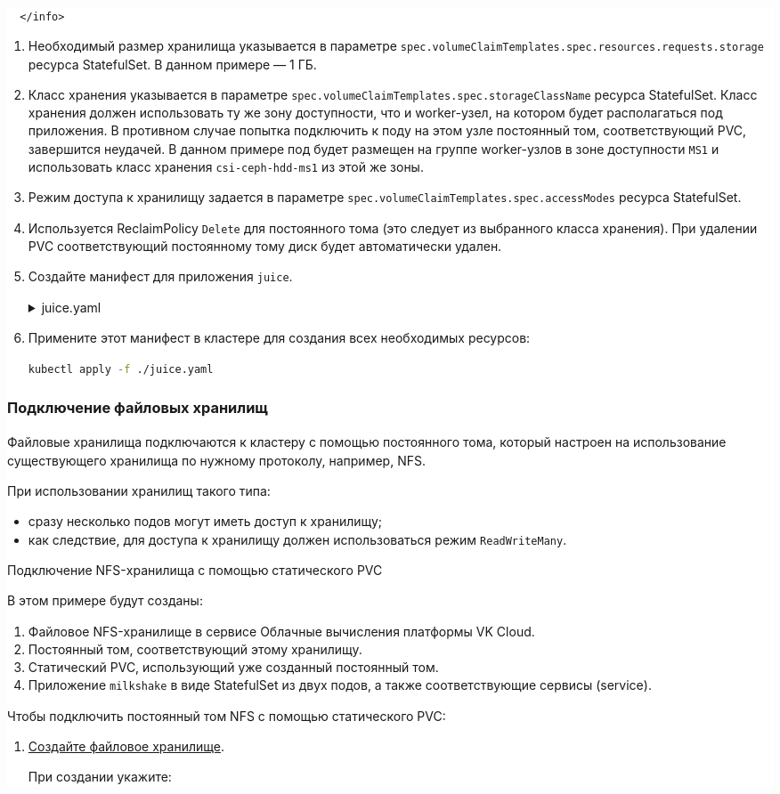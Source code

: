       </info>

   1. Необходимый размер хранилища указывается в параметре `spec.volumeClaimTemplates.spec.resources.requests.storage` ресурса StatefulSet. В данном примере — 1 ГБ.
   1. Класс хранения указывается в параметре `spec.volumeClaimTemplates.spec.storageClassName` ресурса StatefulSet. Класс хранения должен использовать ту же зону доступности, что и worker-узел, на котором будет располагаться под приложения. В противном случае попытка подключить к поду на этом узле постоянный том, соответствующий PVC, завершится неудачей. В данном примере под будет размещен на группе worker-узлов в зоне доступности `MS1` и использовать класс хранения `csi-ceph-hdd-ms1` из этой же зоны.
   1. Режим доступа к хранилищу задается в параметре `spec.volumeClaimTemplates.spec.accessModes` ресурса StatefulSet.
   1. Используется ReclaimPolicy `Delete` для постоянного тома (это следует из выбранного класса хранения). При удалении PVC соответствующий постоянному тому диск будет автоматически удален.

1. Создайте манифест для приложения `juice`.

   <details><summary markdown="span">juice.yaml</summary></details>

1. Примените этот манифест в кластере для создания всех необходимых ресурсов:

   ```bash
   kubectl apply -f ./juice.yaml
   ```

</tabpanel>
</tabs>

### Подключение файловых хранилищ

Файловые хранилища подключаются к кластеру с помощью постоянного тома, который настроен на использование существующего хранилища по нужному протоколу, например, NFS.

При использовании хранилищ такого типа:

- сразу несколько подов могут иметь доступ к хранилищу;
- как следствие, для доступа к хранилищу должен использоваться режим `ReadWriteMany`.

<tabs>
<tablist>
<tab>Подключение NFS-хранилища с помощью статического PVC</tab>
</tablist>
<tabpanel>

В этом примере будут созданы:

1. Файловое NFS-хранилище в сервисе Облачные вычисления платформы VK Cloud.
1. Постоянный том, соответствующий этому хранилищу.
1. Статический PVC, использующий уже созданный постоянный том.
1. Приложение `milkshake` в виде StatefulSet из двух подов, а также соответствующие сервисы (service).

Чтобы подключить постоянный том NFS с помощью статического PVC:

1. [Создайте файловое хранилище](../../../iaas/fs/create-fs/).

   При создании укажите:
